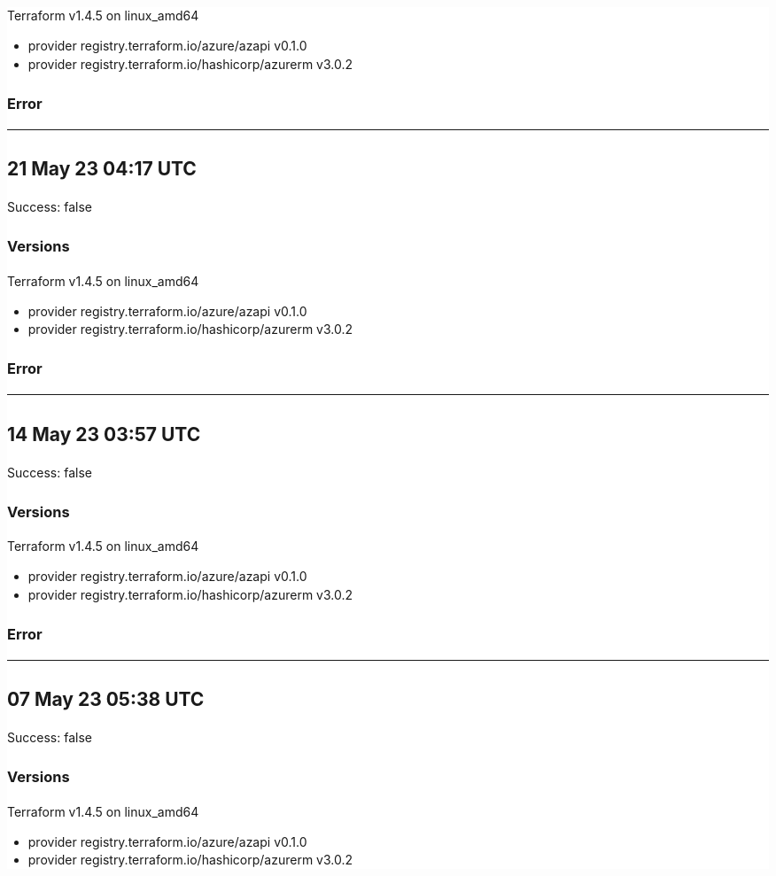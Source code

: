 Terraform v1.4.5
on linux_amd64
+ provider registry.terraform.io/azure/azapi v0.1.0
+ provider registry.terraform.io/hashicorp/azurerm v3.0.2

### Error



---

## 21 May 23 04:17 UTC

Success: false

### Versions

Terraform v1.4.5
on linux_amd64
+ provider registry.terraform.io/azure/azapi v0.1.0
+ provider registry.terraform.io/hashicorp/azurerm v3.0.2

### Error



---

## 14 May 23 03:57 UTC

Success: false

### Versions

Terraform v1.4.5
on linux_amd64
+ provider registry.terraform.io/azure/azapi v0.1.0
+ provider registry.terraform.io/hashicorp/azurerm v3.0.2

### Error



---

## 07 May 23 05:38 UTC

Success: false

### Versions

Terraform v1.4.5
on linux_amd64
+ provider registry.terraform.io/azure/azapi v0.1.0
+ provider registry.terraform.io/hashicorp/azurerm v3.0.2
